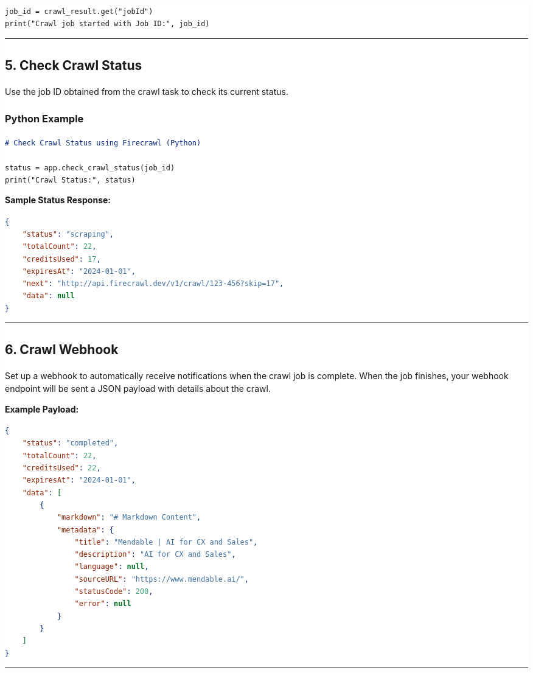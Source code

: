 ```python:docs/fire_crawl_docs.md
job_id = crawl_result.get("jobId")
print("Crawl job started with Job ID:", job_id)
```

---

## 5. Check Crawl Status

Use the job ID obtained from the crawl task to check its current status.

### Python Example

```python:docs/fire_crawl_docs.md
# Check Crawl Status using Firecrawl (Python)

status = app.check_crawl_status(job_id)
print("Crawl Status:", status)
```

**Sample Status Response:**

```json
{
    "status": "scraping", 
    "totalCount": 22,
    "creditsUsed": 17,
    "expiresAt": "2024-01-01",
    "next": "http://api.firecrawl.dev/v1/crawl/123-456?skip=17",
    "data": null
}
```

---

## 6. Crawl Webhook

Set up a webhook to automatically receive notifications when the crawl job is complete. When the job finishes, your webhook endpoint will be sent a JSON payload with details about the crawl.

**Example Payload:**

```json
{
    "status": "completed",
    "totalCount": 22,
    "creditsUsed": 22,
    "expiresAt": "2024-01-01",
    "data": [
        {
            "markdown": "# Markdown Content",
            "metadata": {
                "title": "Mendable | AI for CX and Sales",
                "description": "AI for CX and Sales",
                "language": null,
                "sourceURL": "https://www.mendable.ai/",
                "statusCode": 200,
                "error": null
            }
        }
    ]
}
```

---